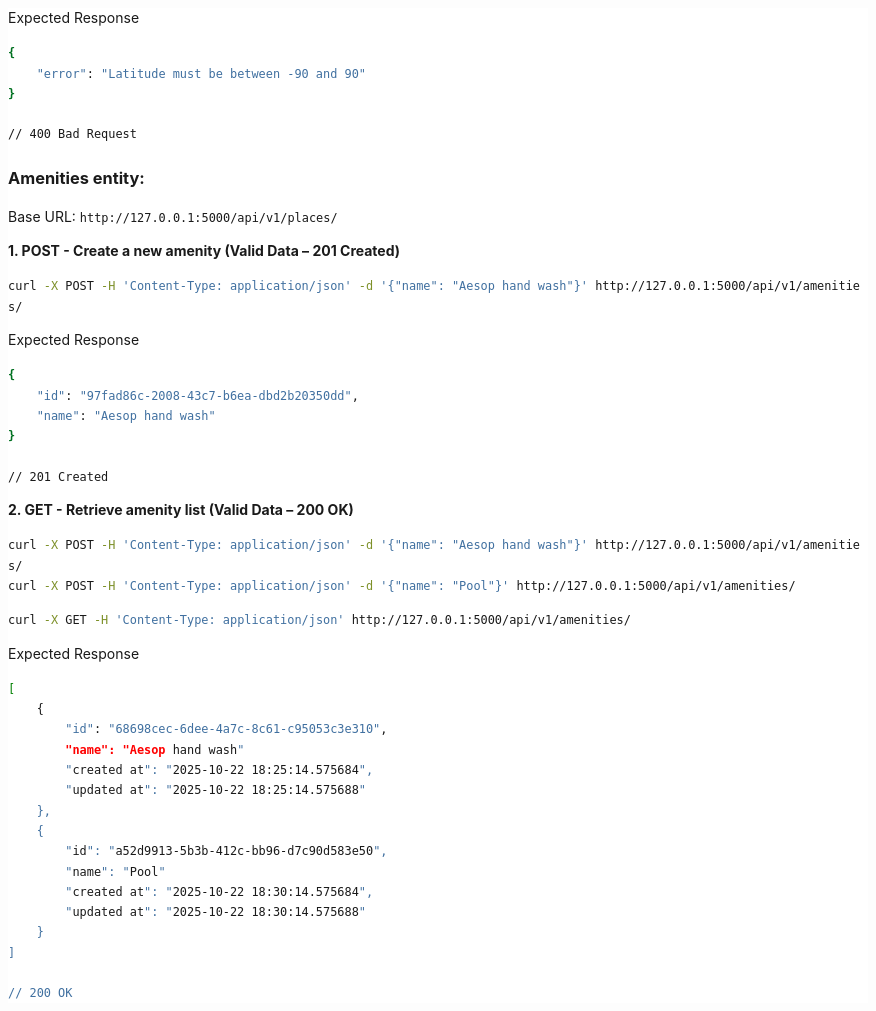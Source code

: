 Expected Response

```bash
{
    "error": "Latitude must be between -90 and 90"
}

// 400 Bad Request
```

### Amenities entity:
Base URL: `http://127.0.0.1:5000/api/v1/places/`

**1. POST - Create a new amenity (Valid Data – 201 Created)**

```bash
curl -X POST -H 'Content-Type: application/json' -d '{"name": "Aesop hand wash"}' http://127.0.0.1:5000/api/v1/amenities/
```

Expected Response

```bash
{
    "id": "97fad86c-2008-43c7-b6ea-dbd2b20350dd",
    "name": "Aesop hand wash"
}

// 201 Created
```

**2. GET - Retrieve amenity list (Valid Data – 200 OK)**

```bash
curl -X POST -H 'Content-Type: application/json' -d '{"name": "Aesop hand wash"}' http://127.0.0.1:5000/api/v1/amenities/
curl -X POST -H 'Content-Type: application/json' -d '{"name": "Pool"}' http://127.0.0.1:5000/api/v1/amenities/
```

```bash
curl -X GET -H 'Content-Type: application/json' http://127.0.0.1:5000/api/v1/amenities/
```

Expected Response

```bash
[
    {
        "id": "68698cec-6dee-4a7c-8c61-c95053c3e310",
        "name": "Aesop hand wash"
        "created at": "2025-10-22 18:25:14.575684",
        "updated at": "2025-10-22 18:25:14.575688"
    },
    {
        "id": "a52d9913-5b3b-412c-bb96-d7c90d583e50",
        "name": "Pool"
        "created at": "2025-10-22 18:30:14.575684",
        "updated at": "2025-10-22 18:30:14.575688"
    }
]

// 200 OK
```
